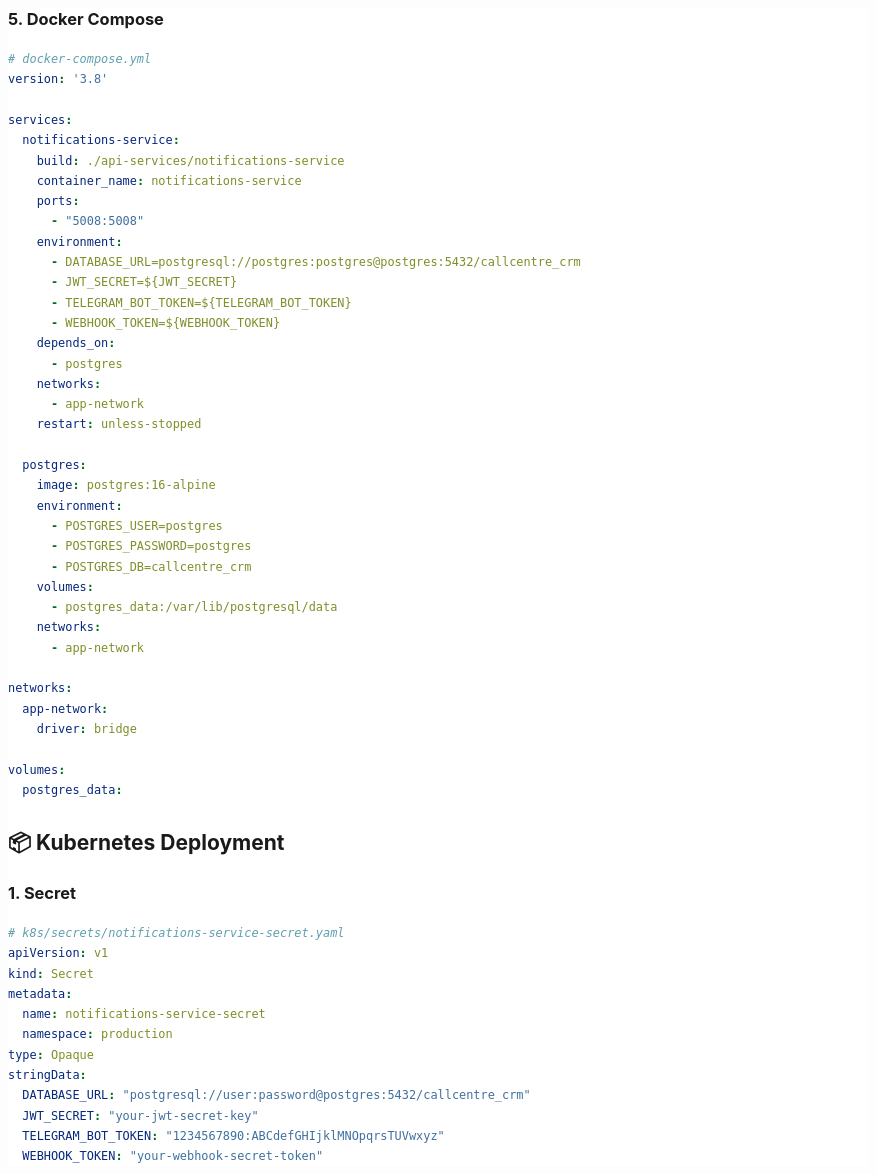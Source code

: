 ### 5. Docker Compose

```yaml
# docker-compose.yml
version: '3.8'

services:
  notifications-service:
    build: ./api-services/notifications-service
    container_name: notifications-service
    ports:
      - "5008:5008"
    environment:
      - DATABASE_URL=postgresql://postgres:postgres@postgres:5432/callcentre_crm
      - JWT_SECRET=${JWT_SECRET}
      - TELEGRAM_BOT_TOKEN=${TELEGRAM_BOT_TOKEN}
      - WEBHOOK_TOKEN=${WEBHOOK_TOKEN}
    depends_on:
      - postgres
    networks:
      - app-network
    restart: unless-stopped

  postgres:
    image: postgres:16-alpine
    environment:
      - POSTGRES_USER=postgres
      - POSTGRES_PASSWORD=postgres
      - POSTGRES_DB=callcentre_crm
    volumes:
      - postgres_data:/var/lib/postgresql/data
    networks:
      - app-network

networks:
  app-network:
    driver: bridge

volumes:
  postgres_data:
```

## 📦 Kubernetes Deployment

### 1. Secret

```yaml
# k8s/secrets/notifications-service-secret.yaml
apiVersion: v1
kind: Secret
metadata:
  name: notifications-service-secret
  namespace: production
type: Opaque
stringData:
  DATABASE_URL: "postgresql://user:password@postgres:5432/callcentre_crm"
  JWT_SECRET: "your-jwt-secret-key"
  TELEGRAM_BOT_TOKEN: "1234567890:ABCdefGHIjklMNOpqrsTUVwxyz"
  WEBHOOK_TOKEN: "your-webhook-secret-token"
```

